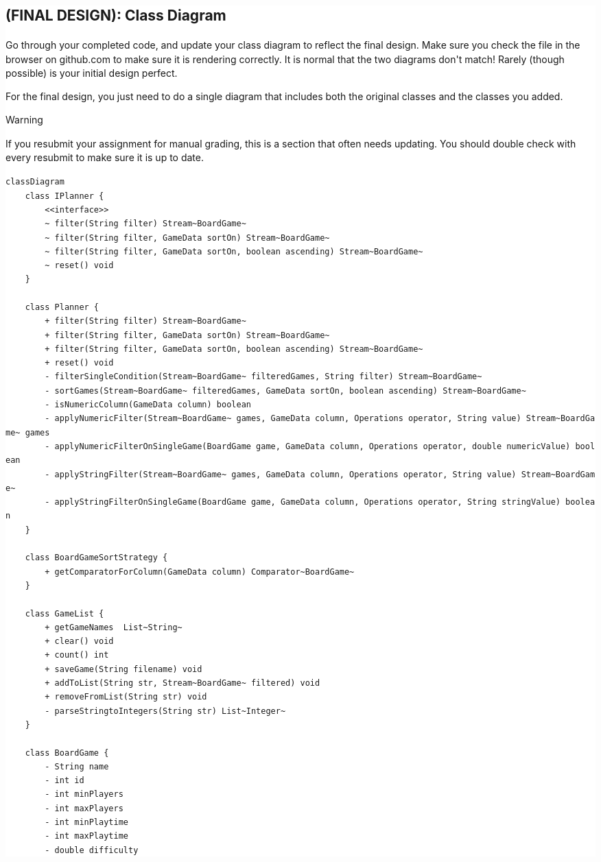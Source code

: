 ## (FINAL DESIGN): Class Diagram

Go through your completed code, and update your class diagram to reflect the final design. Make sure you check the file in the browser on github.com to make sure it is rendering correctly. It is normal that the two diagrams don't match! Rarely (though possible) is your initial design perfect. 

For the final design, you just need to do a single diagram that includes both the original classes and the classes you added. 

> [!WARNING]
> If you resubmit your assignment for manual grading, this is a section that often needs updating. You should double check with every resubmit to make sure it is up to date.

```mermaid
classDiagram
    class IPlanner {
        <<interface>>
        ~ filter(String filter) Stream~BoardGame~
        ~ filter(String filter, GameData sortOn) Stream~BoardGame~
        ~ filter(String filter, GameData sortOn, boolean ascending) Stream~BoardGame~
        ~ reset() void
    }

    class Planner {
        + filter(String filter) Stream~BoardGame~
        + filter(String filter, GameData sortOn) Stream~BoardGame~
        + filter(String filter, GameData sortOn, boolean ascending) Stream~BoardGame~
        + reset() void
        - filterSingleCondition(Stream~BoardGame~ filteredGames, String filter) Stream~BoardGame~
        - sortGames(Stream~BoardGame~ filteredGames, GameData sortOn, boolean ascending) Stream~BoardGame~
        - isNumericColumn(GameData column) boolean
        - applyNumericFilter(Stream~BoardGame~ games, GameData column, Operations operator, String value) Stream~BoardGame~ games
        - applyNumericFilterOnSingleGame(BoardGame game, GameData column, Operations operator, double numericValue) boolean
        - applyStringFilter(Stream~BoardGame~ games, GameData column, Operations operator, String value) Stream~BoardGame~
        - applyStringFilterOnSingleGame(BoardGame game, GameData column, Operations operator, String stringValue) boolean
    }

    class BoardGameSortStrategy {
        + getComparatorForColumn(GameData column) Comparator~BoardGame~
    }

    class GameList {
        + getGameNames  List~String~
        + clear() void
        + count() int
        + saveGame(String filename) void
        + addToList(String str, Stream~BoardGame~ filtered) void
        + removeFromList(String str) void
        - parseStringtoIntegers(String str) List~Integer~
    }

    class BoardGame {
        - String name
        - int id
        - int minPlayers
        - int maxPlayers
        - int minPlaytime
        - int maxPlaytime
        - double difficulty
```